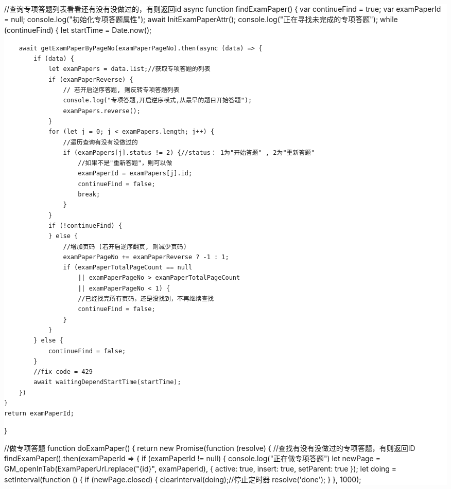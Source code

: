 //查询专项答题列表看看还有没有没做过的，有则返回id
async function findExamPaper() {
    var continueFind = true;
    var examPaperId = null;
    console.log("初始化专项答题属性");
    await InitExamPaperAttr();
    console.log("正在寻找未完成的专项答题");
    while (continueFind) {
        let startTime = Date.now();

        await getExamPaperByPageNo(examPaperPageNo).then(async (data) => {
            if (data) {
                let examPapers = data.list;//获取专项答题的列表
                if (examPaperReverse) {
                    // 若开启逆序答题, 则反转专项答题列表
                    console.log("专项答题,开启逆序模式,从最早的题目开始答题");
                    examPapers.reverse();
                }
                for (let j = 0; j < examPapers.length; j++) {
                    //遍历查询有没有没做过的
                    if (examPapers[j].status != 2) {//status： 1为"开始答题" , 2为"重新答题"
                        //如果不是"重新答题"，则可以做
                        examPaperId = examPapers[j].id;
                        continueFind = false;
                        break;
                    }
                }
                if (!continueFind) {
                } else {
                    //增加页码 (若开启逆序翻页, 则减少页码)
                    examPaperPageNo += examPaperReverse ? -1 : 1;
                    if (examPaperTotalPageCount == null
                        || examPaperPageNo > examPaperTotalPageCount
                        || examPaperPageNo < 1) {
                        //已经找完所有页码，还是没找到，不再继续查找
                        continueFind = false;
                    }
                }
            } else {
                continueFind = false;
            }
            //fix code = 429
            await waitingDependStartTime(startTime);
        })
    }
    return examPaperId;
}

//做专项答题
function doExamPaper() {
    return new Promise(function (resolve) {
        //查找有没有没做过的专项答题，有则返回ID
        findExamPaper().then(examPaperId => {
            if (examPaperId != null) {
                console.log("正在做专项答题")
                let newPage = GM_openInTab(ExamPaperUrl.replace("{id}", examPaperId), { active: true, insert: true, setParent: true });
                let doing = setInterval(function () {
                    if (newPage.closed) {
                        clearInterval(doing);//停止定时器
                        resolve('done');
                    }
                }, 1000);